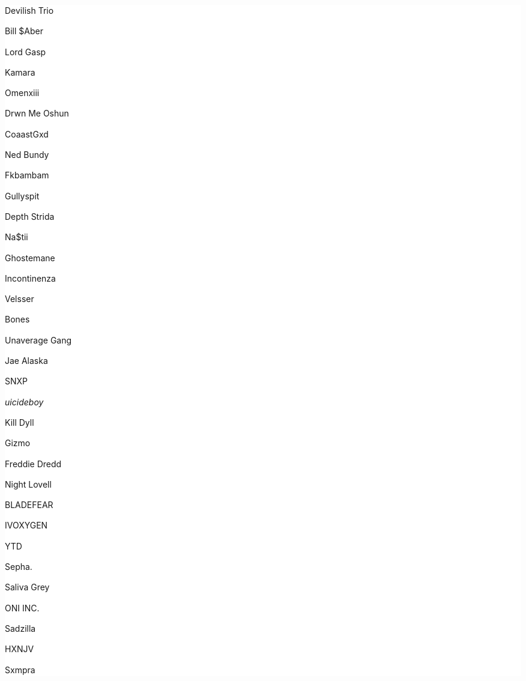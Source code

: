 Devilish Trio

Bill $Aber

Lord Gasp

Kamara

Omenxiii

Drwn Me Oshun

CoaastGxd

Ned Bundy

Fkbambam

Gullyspit

Depth Strida

Na$tii

Ghostemane

Incontinenza

Velsser

Bones

Unaverage Gang

Jae Alaska

SNXP

$uicideboy$

Kill Dyll

Gizmo

Freddie Dredd

Night Lovell

BLADEFEAR

IVOXYGEN

YTD

Sepha.

Saliva Grey

ONI INC.

Sadzilla

HXNJV

Sxmpra
